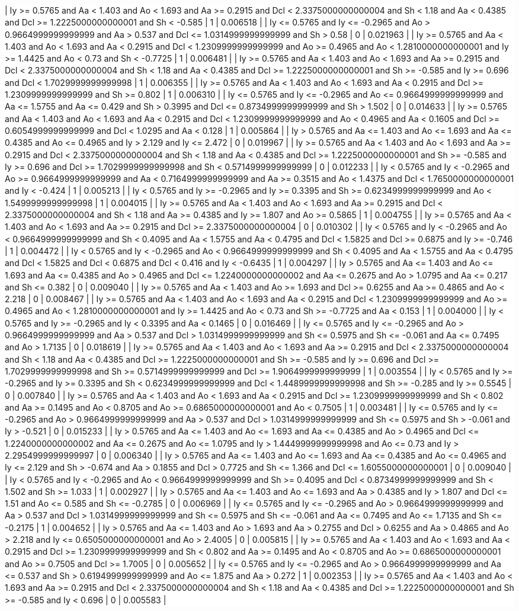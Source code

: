 | Iy >= 0.5765 and Aa < 1.403 and Ao < 1.693 and Aa >= 0.2915 and Dcl < 2.3375000000000004 and Sh < 1.18 and Aa < 0.4385 and Dcl >= 1.2225000000000001 and Sh < -0.585 | 1 | 0.006518 |
| Iy <= 0.5765 and Iy <= -0.2965 and Ao > 0.9664999999999999 and Aa > 0.537 and Dcl <= 1.0314999999999999 and Sh > 0.58 | 0 | 0.021963 |
| Iy >= 0.5765 and Aa < 1.403 and Ao < 1.693 and Aa < 0.2915 and Dcl < 1.2309999999999999 and Ao >= 0.4965 and Ao < 1.2810000000000001 and Iy >= 1.4425 and Ao < 0.73 and Sh < -0.7725 | 1 | 0.006481 |
| Iy >= 0.5765 and Aa < 1.403 and Ao < 1.693 and Aa >= 0.2915 and Dcl < 2.3375000000000004 and Sh < 1.18 and Aa < 0.4385 and Dcl >= 1.2225000000000001 and Sh >= -0.585 and Iy >= 0.696 and Dcl < 1.7029999999999998 | 1 | 0.006355 |
| Iy >= 0.5765 and Aa < 1.403 and Ao < 1.693 and Aa < 0.2915 and Dcl >= 1.2309999999999999 and Sh >= 0.802 | 1 | 0.006310 |
| Iy <= 0.5765 and Iy <= -0.2965 and Ao <= 0.9664999999999999 and Aa <= 1.5755 and Aa <= 0.429 and Sh > 0.3995 and Dcl <= 0.8734999999999999 and Sh > 1.502 | 0 | 0.014633 |
| Iy >= 0.5765 and Aa < 1.403 and Ao < 1.693 and Aa < 0.2915 and Dcl < 1.2309999999999999 and Ao < 0.4965 and Aa < 0.1605 and Dcl >= 0.6054999999999999 and Dcl < 1.0295 and Aa < 0.128 | 1 | 0.005864 |
| Iy > 0.5765 and Aa <= 1.403 and Ao <= 1.693 and Aa <= 0.4385 and Ao <= 0.4965 and Iy > 2.129 and Iy <= 2.472 | 0 | 0.019967 |
| Iy >= 0.5765 and Aa < 1.403 and Ao < 1.693 and Aa >= 0.2915 and Dcl < 2.3375000000000004 and Sh < 1.18 and Aa < 0.4385 and Dcl >= 1.2225000000000001 and Sh >= -0.585 and Iy >= 0.696 and Dcl >= 1.7029999999999998 and Sh < 0.5714999999999999 | 0 | 0.012233 |
| Iy < 0.5765 and Iy < -0.2965 and Ao >= 0.9664999999999999 and Aa < 0.7164999999999999 and Aa >= 0.3515 and Ao < 1.4375 and Dcl < 1.7650000000000001 and Iy < -0.424 | 1 | 0.005213 |
| Iy < 0.5765 and Iy >= -0.2965 and Iy >= 0.3395 and Sh >= 0.6234999999999999 and Ao < 1.5499999999999998 | 1 | 0.004015 |
| Iy >= 0.5765 and Aa < 1.403 and Ao < 1.693 and Aa >= 0.2915 and Dcl < 2.3375000000000004 and Sh < 1.18 and Aa >= 0.4385 and Iy >= 1.807 and Ao >= 0.5865 | 1 | 0.004755 |
| Iy >= 0.5765 and Aa < 1.403 and Ao < 1.693 and Aa >= 0.2915 and Dcl >= 2.3375000000000004 | 0 | 0.010302 |
| Iy < 0.5765 and Iy < -0.2965 and Ao < 0.9664999999999999 and Sh < 0.4095 and Aa < 1.5755 and Aa < 0.4795 and Dcl < 1.5825 and Dcl >= 0.6875 and Iy >= -0.746 | 1 | 0.004472 |
| Iy < 0.5765 and Iy < -0.2965 and Ao < 0.9664999999999999 and Sh < 0.4095 and Aa < 1.5755 and Aa < 0.4795 and Dcl < 1.5825 and Dcl < 0.6875 and Dcl < 0.416 and Iy < -0.6435 | 1 | 0.004297 |
| Iy > 0.5765 and Aa <= 1.403 and Ao <= 1.693 and Aa <= 0.4385 and Ao > 0.4965 and Dcl <= 1.2240000000000002 and Aa <= 0.2675 and Ao > 1.0795 and Aa <= 0.217 and Sh <= 0.382 | 0 | 0.009040 |
| Iy >= 0.5765 and Aa < 1.403 and Ao >= 1.693 and Dcl >= 0.6255 and Aa >= 0.4865 and Ao < 2.218 | 0 | 0.008467 |
| Iy >= 0.5765 and Aa < 1.403 and Ao < 1.693 and Aa < 0.2915 and Dcl < 1.2309999999999999 and Ao >= 0.4965 and Ao < 1.2810000000000001 and Iy >= 1.4425 and Ao < 0.73 and Sh >= -0.7725 and Aa < 0.153 | 1 | 0.004000 |
| Iy < 0.5765 and Iy >= -0.2965 and Iy < 0.3395 and Aa < 0.1465 | 0 | 0.016469 |
| Iy <= 0.5765 and Iy <= -0.2965 and Ao > 0.9664999999999999 and Aa > 0.537 and Dcl > 1.0314999999999999 and Sh <= 0.5975 and Sh <= -0.061 and Aa <= 0.7495 and Ao > 1.7135 | 0 | 0.018619 |
| Iy >= 0.5765 and Aa < 1.403 and Ao < 1.693 and Aa >= 0.2915 and Dcl < 2.3375000000000004 and Sh < 1.18 and Aa < 0.4385 and Dcl >= 1.2225000000000001 and Sh >= -0.585 and Iy >= 0.696 and Dcl >= 1.7029999999999998 and Sh >= 0.5714999999999999 and Dcl >= 1.9064999999999999 | 1 | 0.003554 |
| Iy < 0.5765 and Iy >= -0.2965 and Iy >= 0.3395 and Sh < 0.6234999999999999 and Dcl < 1.4489999999999998 and Sh >= -0.285 and Iy >= 0.5545 | 0 | 0.007840 |
| Iy >= 0.5765 and Aa < 1.403 and Ao < 1.693 and Aa < 0.2915 and Dcl >= 1.2309999999999999 and Sh < 0.802 and Aa >= 0.1495 and Ao < 0.8705 and Ao >= 0.6865000000000001 and Ao < 0.7505 | 1 | 0.003481 |
| Iy <= 0.5765 and Iy <= -0.2965 and Ao > 0.9664999999999999 and Aa > 0.537 and Dcl > 1.0314999999999999 and Sh <= 0.5975 and Sh > -0.061 and Iy > -0.521 | 0 | 0.015233 |
| Iy > 0.5765 and Aa <= 1.403 and Ao <= 1.693 and Aa <= 0.4385 and Ao > 0.4965 and Dcl <= 1.2240000000000002 and Aa <= 0.2675 and Ao <= 1.0795 and Iy > 1.4449999999999998 and Ao <= 0.73 and Iy > 2.2954999999999997 | 0 | 0.006340 |
| Iy > 0.5765 and Aa <= 1.403 and Ao <= 1.693 and Aa <= 0.4385 and Ao <= 0.4965 and Iy <= 2.129 and Sh > -0.674 and Aa > 0.1855 and Dcl > 0.7725 and Sh <= 1.366 and Dcl <= 1.6055000000000001 | 0 | 0.009040 |
| Iy < 0.5765 and Iy < -0.2965 and Ao < 0.9664999999999999 and Sh >= 0.4095 and Dcl < 0.8734999999999999 and Sh < 1.502 and Sh >= 1.033 | 1 | 0.002927 |
| Iy > 0.5765 and Aa <= 1.403 and Ao <= 1.693 and Aa > 0.4385 and Iy > 1.807 and Dcl <= 1.51 and Ao <= 0.585 and Sh <= -0.2785 | 0 | 0.006969 |
| Iy <= 0.5765 and Iy <= -0.2965 and Ao > 0.9664999999999999 and Aa > 0.537 and Dcl > 1.0314999999999999 and Sh <= 0.5975 and Sh <= -0.061 and Aa <= 0.7495 and Ao <= 1.7135 and Sh <= -0.2175 | 1 | 0.004652 |
| Iy > 0.5765 and Aa <= 1.403 and Ao > 1.693 and Aa > 0.2755 and Dcl > 0.6255 and Aa > 0.4865 and Ao > 2.218 and Iy <= 0.6505000000000001 and Ao > 2.4005 | 0 | 0.005815 |
| Iy >= 0.5765 and Aa < 1.403 and Ao < 1.693 and Aa < 0.2915 and Dcl >= 1.2309999999999999 and Sh < 0.802 and Aa >= 0.1495 and Ao < 0.8705 and Ao >= 0.6865000000000001 and Ao >= 0.7505 and Dcl >= 1.7005 | 0 | 0.005652 |
| Iy <= 0.5765 and Iy <= -0.2965 and Ao > 0.9664999999999999 and Aa <= 0.537 and Sh > 0.6194999999999999 and Ao <= 1.875 and Aa > 0.272 | 1 | 0.002353 |
| Iy >= 0.5765 and Aa < 1.403 and Ao < 1.693 and Aa >= 0.2915 and Dcl < 2.3375000000000004 and Sh < 1.18 and Aa < 0.4385 and Dcl >= 1.2225000000000001 and Sh >= -0.585 and Iy < 0.696 | 0 | 0.005583 |